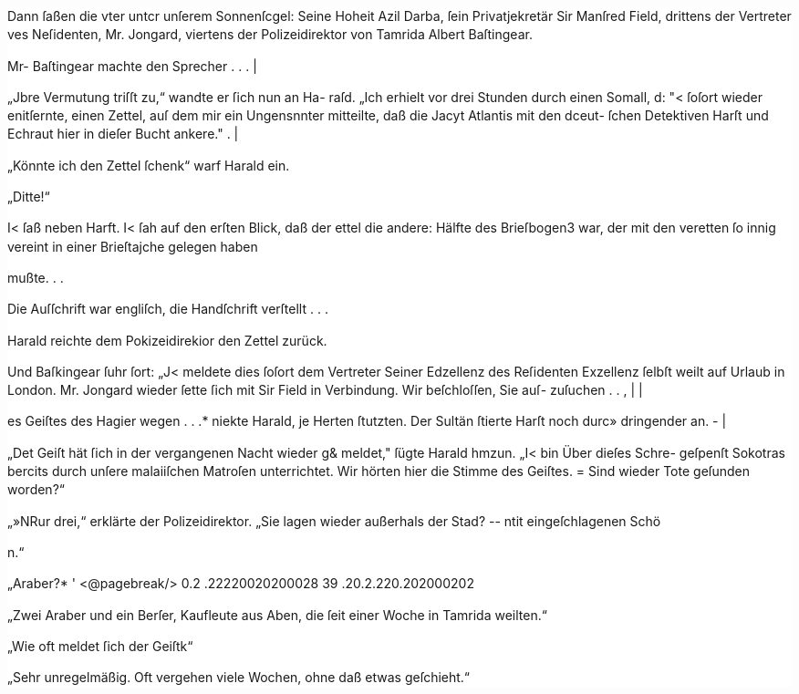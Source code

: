 Dann ſaßen die vter untcr unſerem Sonnenſcgel: Seine
Hoheit Azil Darba, ſein Privatjekretär Sir Manſred Field,
drittens der Vertreter ves Neſidenten, Mr. Jongard, viertens
der Polizeidirektor von Tamrida Albert Baſtingear.

Mr- Baſtingear machte den Sprecher . . . |

„Jbre Vermutung triſſt zu,“ wandte er ſich nun an Ha-
raſd. „Ich erhielt vor drei Stunden durch einen Somall,
d: "< ſoſort wieder enitſernte, einen Zettel, auſ dem mir ein
Ungensnnter mitteilte, daß die Jacyt Atlantis mit den dceut-
ſchen Detektiven Harſt und Echraut hier in dieſer Bucht
ankere." . |

„Könnte ich den Zettel ſchenk“ warf Harald ein.

„Ditte!“

I< ſaß neben Harft. I< ſah auf den erſten Blick, daß der
ettel die andere: Hälfte des Brieſbogen3 war, der mit den
veretten ſo innig vereint in einer Brieſtajche gelegen haben

mußte. . .

Die Auſſchrift war engliſch, die Handſchrift verſtellt . . .

Harald reichte dem Pokizeidirekior den Zettel zurück.

Und Baſkingear ſuhr ſort: „J< meldete dies ſoſort dem
Vertreter Seiner Edzellenz des Reſidenten Exzellenz ſelbſt
weilt auf Urlaub in London. Mr. Jongard wieder ſette
ſich mit Sir Field in Verbindung. Wir beſchloſſen, Sie auſ-
zuſuchen . . , | |

es Geiſtes des Hagier wegen . . .* niekte Harald,
je Herten ſtutzten. Der Sultän ſtierte Harſt noch durc»
dringender an. - |

„Det Geiſt hät ſich in der vergangenen Nacht wieder g&
meldet," ſügte Harald hmzun. „I< bin Über dieſes Schre-
geſpenſt Sokotras bercits durch unſere malaiiſchen Matroſen
unterrichtet. Wir hörten hier die Stimme des Geiſtes. =
Sind wieder Tote geſunden worden?“

„»NRur drei,“ erklärte der Polizeidirektor. „Sie lagen
wieder außerhals der Stad? -- ntit eingeſchlagenen Schö

n.“

„Araber?* '
<@pagebreak/>
0.2 .22220020200028 39 .20.2.220.202000202

„Zwei Araber und ein Berſer, Kaufleute aus Aben, die
ſeit einer Woche in Tamrida weilten.“

„Wie oft meldet ſich der Geiſtk“

„Sehr unregelmäßig. Oft vergehen viele Wochen, ohne
daß etwas geſchieht.“
